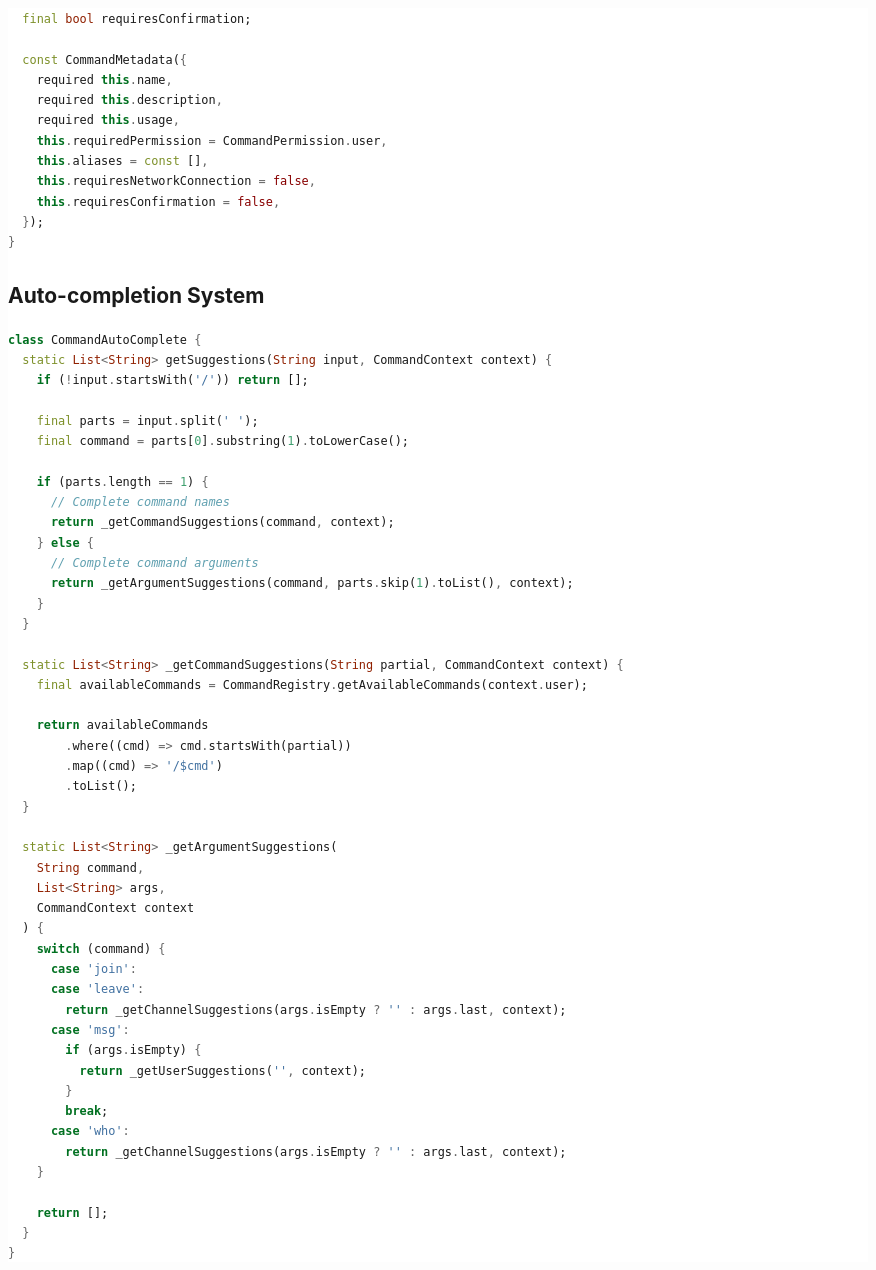 ```dart
  final bool requiresConfirmation;
  
  const CommandMetadata({
    required this.name,
    required this.description,
    required this.usage,
    this.requiredPermission = CommandPermission.user,
    this.aliases = const [],
    this.requiresNetworkConnection = false,
    this.requiresConfirmation = false,
  });
}
```

## Auto-completion System

```dart
class CommandAutoComplete {
  static List<String> getSuggestions(String input, CommandContext context) {
    if (!input.startsWith('/')) return [];
    
    final parts = input.split(' ');
    final command = parts[0].substring(1).toLowerCase();
    
    if (parts.length == 1) {
      // Complete command names
      return _getCommandSuggestions(command, context);
    } else {
      // Complete command arguments
      return _getArgumentSuggestions(command, parts.skip(1).toList(), context);
    }
  }
  
  static List<String> _getCommandSuggestions(String partial, CommandContext context) {
    final availableCommands = CommandRegistry.getAvailableCommands(context.user);
    
    return availableCommands
        .where((cmd) => cmd.startsWith(partial))
        .map((cmd) => '/$cmd')
        .toList();
  }
  
  static List<String> _getArgumentSuggestions(
    String command, 
    List<String> args, 
    CommandContext context
  ) {
    switch (command) {
      case 'join':
      case 'leave':
        return _getChannelSuggestions(args.isEmpty ? '' : args.last, context);
      case 'msg':
        if (args.isEmpty) {
          return _getUserSuggestions('', context);
        }
        break;
      case 'who':
        return _getChannelSuggestions(args.isEmpty ? '' : args.last, context);
    }
    
    return [];
  }
}
```